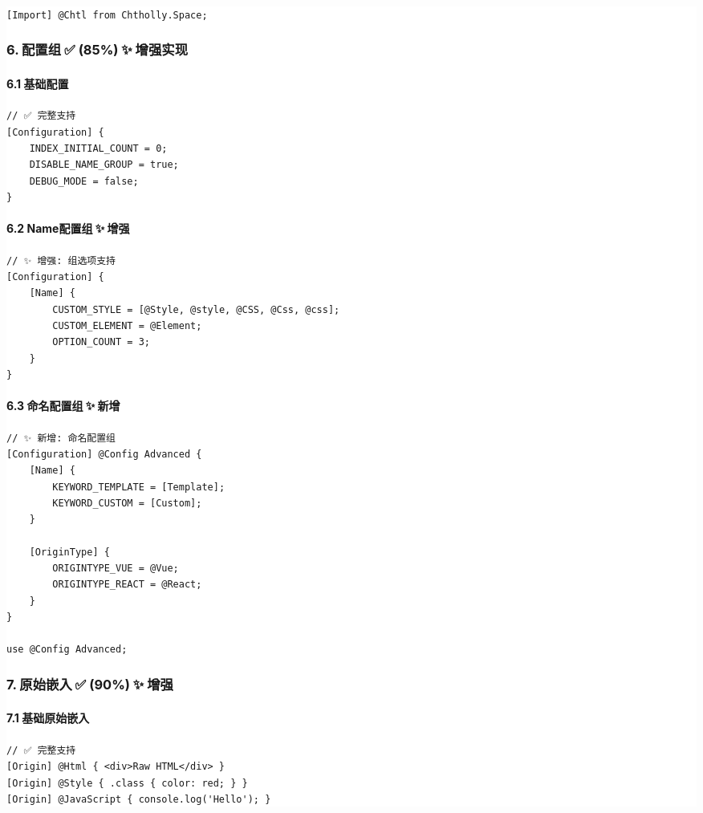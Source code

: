 ```chtl
[Import] @Chtl from Chtholly.Space;
```

### 6. 配置组 ✅ (85%) ✨ 增强实现

#### 6.1 基础配置
```chtl
// ✅ 完整支持
[Configuration] {
    INDEX_INITIAL_COUNT = 0;
    DISABLE_NAME_GROUP = true;
    DEBUG_MODE = false;
}
```

#### 6.2 Name配置组 ✨ 增强
```chtl
// ✨ 增强: 组选项支持
[Configuration] {
    [Name] {
        CUSTOM_STYLE = [@Style, @style, @CSS, @Css, @css];
        CUSTOM_ELEMENT = @Element;
        OPTION_COUNT = 3;
    }
}
```

#### 6.3 命名配置组 ✨ 新增
```chtl
// ✨ 新增: 命名配置组
[Configuration] @Config Advanced {
    [Name] {
        KEYWORD_TEMPLATE = [Template];
        KEYWORD_CUSTOM = [Custom];
    }
    
    [OriginType] {
        ORIGINTYPE_VUE = @Vue;
        ORIGINTYPE_REACT = @React;
    }
}

use @Config Advanced;
```

### 7. 原始嵌入 ✅ (90%) ✨ 增强

#### 7.1 基础原始嵌入
```chtl
// ✅ 完整支持
[Origin] @Html { <div>Raw HTML</div> }
[Origin] @Style { .class { color: red; } }
[Origin] @JavaScript { console.log('Hello'); }
```
